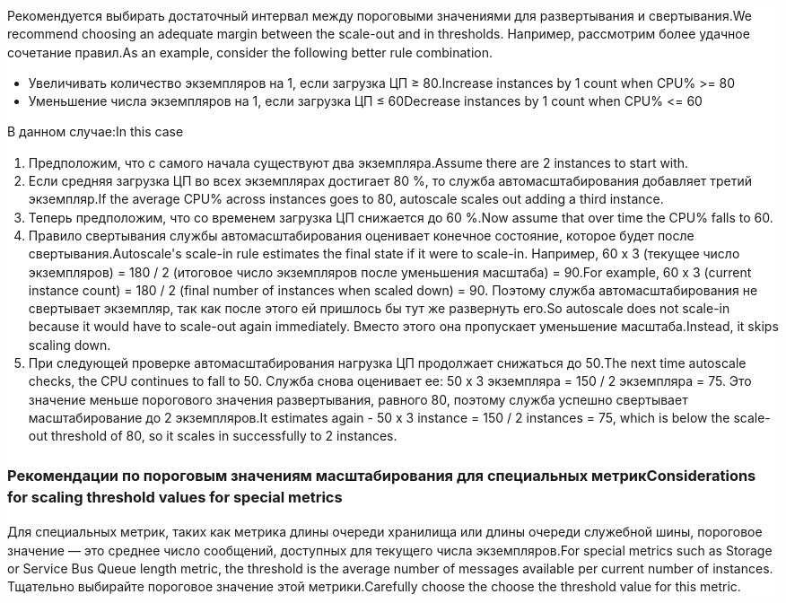 <span data-ttu-id="50af5-163">Рекомендуется выбирать достаточный интервал между пороговыми значениями для развертывания и свертывания.</span><span class="sxs-lookup"><span data-stu-id="50af5-163">We recommend choosing an adequate margin between the scale-out and in thresholds.</span></span> <span data-ttu-id="50af5-164">Например, рассмотрим более удачное сочетание правил.</span><span class="sxs-lookup"><span data-stu-id="50af5-164">As an example, consider the following better rule combination.</span></span>

* <span data-ttu-id="50af5-165">Увеличивать количество экземпляров на 1, если загрузка ЦП ≥ 80.</span><span class="sxs-lookup"><span data-stu-id="50af5-165">Increase instances by 1 count when CPU%  >= 80</span></span>
* <span data-ttu-id="50af5-166">Уменьшение числа экземпляров на 1, если загрузка ЦП ≤ 60</span><span class="sxs-lookup"><span data-stu-id="50af5-166">Decrease instances by 1 count when CPU% <= 60</span></span>

<span data-ttu-id="50af5-167">В данном случае:</span><span class="sxs-lookup"><span data-stu-id="50af5-167">In this case</span></span>  

1. <span data-ttu-id="50af5-168">Предположим, что с самого начала существуют два экземпляра.</span><span class="sxs-lookup"><span data-stu-id="50af5-168">Assume there are 2 instances to start with.</span></span>
2. <span data-ttu-id="50af5-169">Если средняя загрузка ЦП во всех экземплярах достигает 80 %, то служба автомасштабирования добавляет третий экземпляр.</span><span class="sxs-lookup"><span data-stu-id="50af5-169">If the average CPU% across instances goes to 80, autoscale scales out adding a third instance.</span></span>
3. <span data-ttu-id="50af5-170">Теперь предположим, что со временем загрузка ЦП снижается до 60 %.</span><span class="sxs-lookup"><span data-stu-id="50af5-170">Now assume that over time the CPU% falls to 60.</span></span>
4. <span data-ttu-id="50af5-171">Правило свертывания службы автомасштабирования оценивает конечное состояние, которое будет после свертывания.</span><span class="sxs-lookup"><span data-stu-id="50af5-171">Autoscale's scale-in rule estimates the final state if it were to scale-in.</span></span> <span data-ttu-id="50af5-172">Например, 60 x 3 (текущее число экземпляров) = 180 / 2 (итоговое число экземпляров после уменьшения масштаба) = 90.</span><span class="sxs-lookup"><span data-stu-id="50af5-172">For example, 60 x 3 (current instance count) = 180 / 2 (final number of instances when scaled down) = 90.</span></span> <span data-ttu-id="50af5-173">Поэтому служба автомасштабирования не свертывает экземпляр, так как после этого ей пришлось бы тут же развернуть его.</span><span class="sxs-lookup"><span data-stu-id="50af5-173">So autoscale does not scale-in because it would have to scale-out again immediately.</span></span> <span data-ttu-id="50af5-174">Вместо этого она пропускает уменьшение масштаба.</span><span class="sxs-lookup"><span data-stu-id="50af5-174">Instead, it skips scaling down.</span></span>
5. <span data-ttu-id="50af5-175">При следующей проверке автомасштабирования нагрузка ЦП продолжает снижаться до 50.</span><span class="sxs-lookup"><span data-stu-id="50af5-175">The next time autoscale checks, the CPU continues to fall to 50.</span></span> <span data-ttu-id="50af5-176">Служба снова оценивает ее: 50 х 3 экземпляра = 150 / 2 экземпляра = 75. Это значение меньше порогового значения развертывания, равного 80, поэтому служба успешно свертывает масштабирование до 2 экземпляров.</span><span class="sxs-lookup"><span data-stu-id="50af5-176">It estimates again -  50 x 3 instance = 150 / 2 instances = 75, which is below the scale-out threshold of 80, so it scales in successfully to 2 instances.</span></span>

### <a name="considerations-for-scaling-threshold-values-for-special-metrics"></a><span data-ttu-id="50af5-177">Рекомендации по пороговым значениям масштабирования для специальных метрик</span><span class="sxs-lookup"><span data-stu-id="50af5-177">Considerations for scaling threshold values for special metrics</span></span>
 <span data-ttu-id="50af5-178">Для специальных метрик, таких как метрика длины очереди хранилища или длины очереди служебной шины, пороговое значение — это среднее число сообщений, доступных для текущего числа экземпляров.</span><span class="sxs-lookup"><span data-stu-id="50af5-178">For special metrics such as Storage or Service Bus Queue length metric, the threshold is the average number of messages available per current number of instances.</span></span> <span data-ttu-id="50af5-179">Тщательно выбирайте пороговое значение этой метрики.</span><span class="sxs-lookup"><span data-stu-id="50af5-179">Carefully choose the choose the threshold value for this metric.</span></span>
